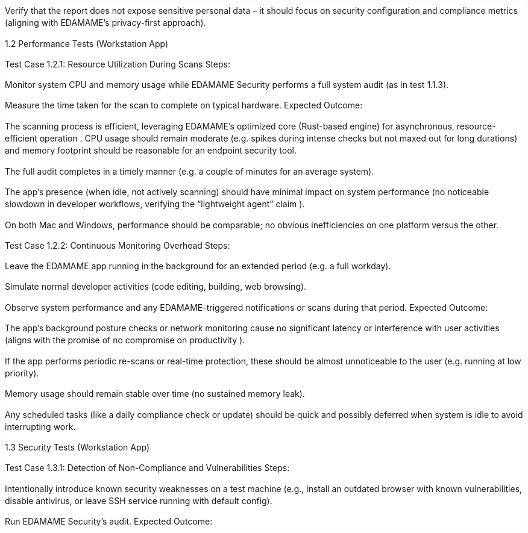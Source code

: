 Verify that the report does not expose sensitive personal data – it should focus on security configuration and compliance metrics (aligning with EDAMAME’s privacy-first approach).

1.2 Performance Tests (Workstation App)

Test Case 1.2.1: Resource Utilization During Scans
Steps:

Monitor system CPU and memory usage while EDAMAME Security performs a full system audit (as in test 1.1.3).

Measure the time taken for the scan to complete on typical hardware.
Expected Outcome:

The scanning process is efficient, leveraging EDAMAME’s optimized core (Rust-based engine) for asynchronous, resource-efficient operation
. CPU usage should remain moderate (e.g. spikes during intense checks but not maxed out for long durations) and memory footprint should be reasonable for an endpoint security tool.

The full audit completes in a timely manner (e.g. a couple of minutes for an average system).

The app’s presence (when idle, not actively scanning) should have minimal impact on system performance (no noticeable slowdown in developer workflows, verifying the “lightweight agent” claim
).

On both Mac and Windows, performance should be comparable; no obvious inefficiencies on one platform versus the other.

Test Case 1.2.2: Continuous Monitoring Overhead
Steps:

Leave the EDAMAME app running in the background for an extended period (e.g. a full workday).

Simulate normal developer activities (code editing, building, web browsing).

Observe system performance and any EDAMAME-triggered notifications or scans during that period.
Expected Outcome:

The app’s background posture checks or network monitoring cause no significant latency or interference with user activities (aligns with the promise of no compromise on productivity
).

If the app performs periodic re-scans or real-time protection, these should be almost unnoticeable to the user (e.g. running at low priority).

Memory usage should remain stable over time (no sustained memory leak).

Any scheduled tasks (like a daily compliance check or update) should be quick and possibly deferred when system is idle to avoid interrupting work.

1.3 Security Tests (Workstation App)

Test Case 1.3.1: Detection of Non-Compliance and Vulnerabilities
Steps:

Intentionally introduce known security weaknesses on a test machine (e.g., install an outdated browser with known vulnerabilities, disable antivirus, or leave SSH service running with default config).

Run EDAMAME Security’s audit.
Expected Outcome:
